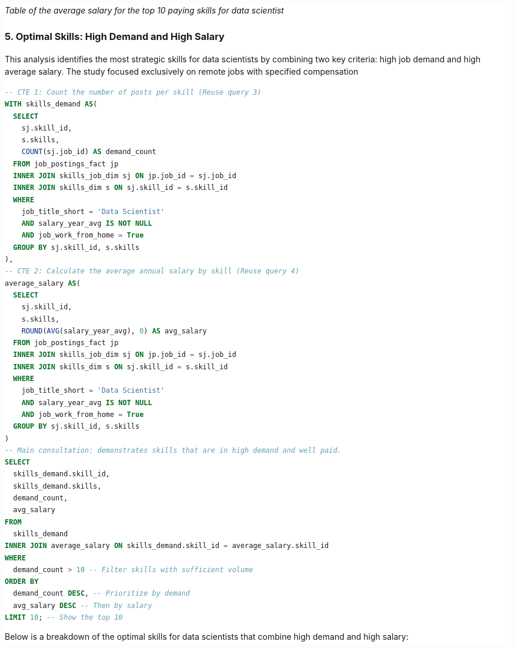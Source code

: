 *Table of the average salary for the top 10 paying skills for data scientist*

### 5. Optimal Skills: High Demand and High Salary
This analysis identifies the most strategic skills for data scientists by combining two key criteria: high job demand and high average salary. The study focused exclusively on remote jobs with specified compensation

```sql
-- CTE 1: Count the number of posts per skill (Reuse query 3)
WITH skills_demand AS( 
  SELECT 
    sj.skill_id,
    s.skills,
    COUNT(sj.job_id) AS demand_count
  FROM job_postings_fact jp
  INNER JOIN skills_job_dim sj ON jp.job_id = sj.job_id
  INNER JOIN skills_dim s ON sj.skill_id = s.skill_id
  WHERE
    job_title_short = 'Data Scientist' 
    AND salary_year_avg IS NOT NULL
    AND job_work_from_home = True 
  GROUP BY sj.skill_id, s.skills
), 
-- CTE 2: Calculate the average annual salary by skill (Reuse query 4)
average_salary AS( 
  SELECT 
    sj.skill_id,
    s.skills,
    ROUND(AVG(salary_year_avg), 0) AS avg_salary
  FROM job_postings_fact jp
  INNER JOIN skills_job_dim sj ON jp.job_id = sj.job_id
  INNER JOIN skills_dim s ON sj.skill_id = s.skill_id
  WHERE
    job_title_short = 'Data Scientist'
    AND salary_year_avg IS NOT NULL
    AND job_work_from_home = True 
  GROUP BY sj.skill_id, s.skills
)
-- Main consultation: demonstrates skills that are in high demand and well paid.
SELECT 
  skills_demand.skill_id,
  skills_demand.skills,
  demand_count,
  avg_salary
FROM
  skills_demand
INNER JOIN average_salary ON skills_demand.skill_id = average_salary.skill_id
WHERE  
  demand_count > 10 -- Filter skills with sufficient volume
ORDER BY
  demand_count DESC, -- Prioritize by demand
  avg_salary DESC -- Then by salary
LIMIT 10; -- Show the top 10
```
Below is a breakdown of the optimal skills for data scientists that combine high demand and high salary:
